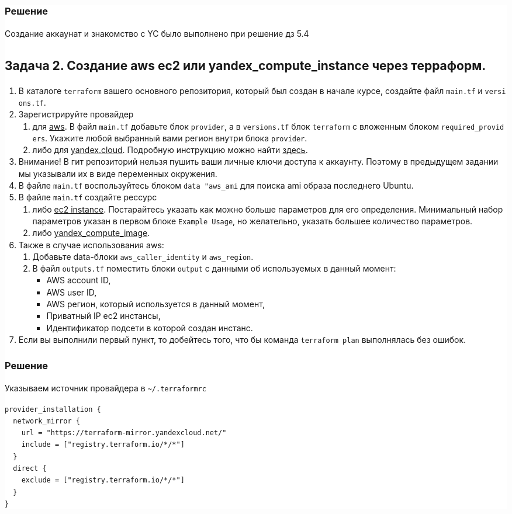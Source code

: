 ### Решение 
Создание аккаунат и знакомство с YC было выполнено при решение дз 5.4 

## Задача 2. Создание aws ec2 или yandex_compute_instance через терраформ. 

1. В каталоге `terraform` вашего основного репозитория, который был создан в начале курсе, создайте файл `main.tf` и `versions.tf`.
2. Зарегистрируйте провайдер 
   1. для [aws](https://registry.terraform.io/providers/hashicorp/aws/latest/docs). В файл `main.tf` добавьте
   блок `provider`, а в `versions.tf` блок `terraform` с вложенным блоком `required_providers`. Укажите любой выбранный вами регион 
   внутри блока `provider`.
   2. либо для [yandex.cloud](https://registry.terraform.io/providers/yandex-cloud/yandex/latest/docs). Подробную инструкцию можно найти 
   [здесь](https://cloud.yandex.ru/docs/solutions/infrastructure-management/terraform-quickstart).
3. Внимание! В гит репозиторий нельзя пушить ваши личные ключи доступа к аккаунту. Поэтому в предыдущем задании мы указывали
их в виде переменных окружения. 
4. В файле `main.tf` воспользуйтесь блоком `data "aws_ami` для поиска ami образа последнего Ubuntu.  
5. В файле `main.tf` создайте рессурс 
   1. либо [ec2 instance](https://registry.terraform.io/providers/hashicorp/aws/latest/docs/resources/instance).
   Постарайтесь указать как можно больше параметров для его определения. Минимальный набор параметров указан в первом блоке 
   `Example Usage`, но желательно, указать большее количество параметров.
   2. либо [yandex_compute_image](https://registry.terraform.io/providers/yandex-cloud/yandex/latest/docs/resources/compute_image).
6. Также в случае использования aws:
   1. Добавьте data-блоки `aws_caller_identity` и `aws_region`.
   2. В файл `outputs.tf` поместить блоки `output` с данными об используемых в данный момент: 
       * AWS account ID,
       * AWS user ID,
       * AWS регион, который используется в данный момент, 
       * Приватный IP ec2 инстансы,
       * Идентификатор подсети в которой создан инстанс.  
7. Если вы выполнили первый пункт, то добейтесь того, что бы команда `terraform plan` выполнялась без ошибок. 

### Решение 

Указываем источник провайдера в `~/.terraformrc`
```shell
provider_installation {
  network_mirror {
    url = "https://terraform-mirror.yandexcloud.net/"
    include = ["registry.terraform.io/*/*"]
  }
  direct {
    exclude = ["registry.terraform.io/*/*"]
  }
}
```
